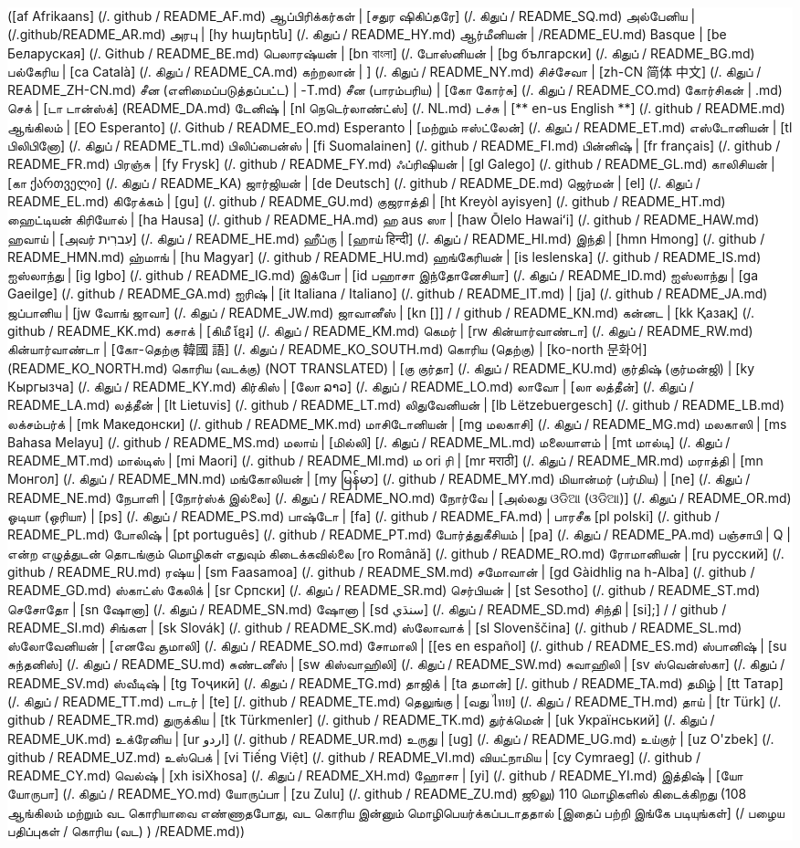 ([af Afrikaans] (/. github / README_AF.md) ஆப்பிரிக்கர்கள் | [சதுர ஷிகிப்தரே] (/. கிதுப் / README_SQ.md) அல்பேனிய | (/.github/README_AR.md) அரபு | [hy հայերեն] (/. கிதுப் / README_HY.md) ஆர்மீனியன் | /README_EU.md) Basque | [be Беларуская] (/. Github / README_BE.md) பெலாரஷ்யன் | [bn বাংলা] (/. போஸ்னியன் | [bg български] (/. கிதுப் / README_BG.md) பல்கேரிய | [ca Català] (/. கிதுப் / README_CA.md) கற்றலான் | ] (/. கிதுப் / README_NY.md) சிச்சேவா | [zh-CN 简体 中文] (/. கிதுப் / README_ZH-CN.md) சீன (எளிமைப்படுத்தப்பட்ட) | -T.md) சீன (பாரம்பரிய) | [கோ கோர்சு] (/. கிதுப் / README_CO.md) கோர்சிகன் | .md) செக் | [டா டான்ஸ்க்] (README_DA.md) டேனிஷ் | [nl நெடெர்லாண்ட்ஸ்] (/. NL.md) டச்சு | [** en-us English **] (/. github / README.md) ஆங்கிலம் | [EO Esperanto] (/. Github / README_EO.md) Esperanto | [மற்றும் ஈஸ்ட்லேன்] (/. கிதுப் / README_ET.md) எஸ்டோனியன் | [tl பிலிபினோ] (/. கிதுப் / README_TL.md) பிலிப்பைன்ஸ் | [fi Suomalainen] (/. github / README_FI.md) பின்னிஷ் | [fr français] (/. github / README_FR.md) பிரஞ்சு | [fy Frysk] (/. github / README_FY.md) ஃப்ரிஷியன் | [gl Galego] (/. github / README_GL.md) காலிசியன் | [கா ქართველი] (/. கிதுப் / README_KA) ஜார்ஜியன் | [de Deutsch] (/. github / README_DE.md) ஜெர்மன் | [el] (/. கிதுப் / README_EL.md) கிரேக்கம் | [gu] (/. github / README_GU.md) குஜராத்தி | [ht Kreyòl ayisyen] (/. github / README_HT.md) ஹைட்டியன் கிரியோல் | [ha Hausa] (/. github / README_HA.md) ஹ aus ஸா | [haw Ōlelo Hawaiʻi] (/. github / README_HAW.md) ஹவாய் | [அவர் עִברִית] (/. கிதுப் / README_HE.md) ஹீப்ரு | [ஹாய் हिन्दी] (/. கிதுப் / README_HI.md) இந்தி | [hmn Hmong] (/. github / README_HMN.md) ஹ்மாங் | [hu Magyar] (/. github / README_HU.md) ஹங்கேரியன் | [is leslenska] (/. github / README_IS.md) ஐஸ்லாந்து | [ig Igbo] (/. github / README_IG.md) இக்போ | [id பஹாசா இந்தோனேசியா] (/. கிதுப் / README_ID.md) ஐஸ்லாந்து | [ga Gaeilge] (/. github / README_GA.md) ஐரிஷ் | [it Italiana / Italiano] (/. github / README_IT.md) | [ja] (/. github / README_JA.md) ஜப்பானிய | [jw வோங் ஜாவா] (/. கிதுப் / README_JW.md) ஜாவானீஸ் | [kn []] / / github / README_KN.md) கன்னட | [kk Қазақ] (/. github / README_KK.md) கசாக் | [கிமீ ខ្មែរ] (/. கிதுப் / README_KM.md) கெமர் | [rw கின்யார்வாண்டா] (/. கிதுப் / README_RW.md) கின்யார்வாண்டா | [கோ-தெற்கு 韓國 語] (/. கிதுப் / README_KO_SOUTH.md) கொரிய (தெற்கு) | [ko-north 문화어] (README_KO_NORTH.md) கொரிய (வடக்கு) (NOT TRANSLATED) | [கு குர்தா] (/. கிதுப் / README_KU.md) குர்திஷ் (குர்மன்ஜி) | [ky Кыргызча] (/. கிதுப் / README_KY.md) கிர்கிஸ் | [லோ ລາວ] (/. கிதுப் / README_LO.md) லாவோ | [லா லத்தீன்] (/. கிதுப் / README_LA.md) லத்தீன் | [lt Lietuvis] (/. github / README_LT.md) லிதுவேனியன் | [lb Lëtzebuergesch] (/. github / README_LB.md) லக்சம்பர்க் | [mk Македонски] (/. github / README_MK.md) மாசிடோனியன் | [mg மலகாசி] (/. கிதுப் / README_MG.md) மலகாஸி | [ms Bahasa Melayu] (/. github / README_MS.md) மலாய் | [மில்லி] [/. கிதுப் / README_ML.md) மலையாளம் | [mt மால்டி] (/. கிதுப் / README_MT.md) மால்டிஸ் | [mi Maori] (/. github / README_MI.md) ம ori ரி | [mr मराठी] (/. கிதுப் / README_MR.md) மராத்தி | [mn Монгол] (/. கிதுப் / README_MN.md) மங்கோலியன் | [my မြန်မာ] (/. github / README_MY.md) மியான்மர் (பர்மிய) | [ne] (/. கிதுப் / README_NE.md) நேபாளி | [நோர்ஸ்க் இல்லை] (/. கிதுப் / README_NO.md) நோர்வே | [அல்லது ଓଡିଆ (ଓଡିଆ)] (/. கிதுப் / README_OR.md) ஓடியா (ஒரியா) | [ps] (/. கிதுப் / README_PS.md) பாஷ்டோ | [fa] (/. github / README_FA.md) | பாரசீக [pl polski] (/. github / README_PL.md) போலிஷ் | [pt português] (/. github / README_PT.md) போர்த்துகீசியம் | [pa] (/. கிதுப் / README_PA.md) பஞ்சாபி | Q | என்ற எழுத்துடன் தொடங்கும் மொழிகள் எதுவும் கிடைக்கவில்லை [ro Română] (/. github / README_RO.md) ரோமானியன் | [ru русский] (/. github / README_RU.md) ரஷ்ய | [sm Faasamoa] (/. github / README_SM.md) சமோவான் | [gd Gàidhlig na h-Alba] (/. github / README_GD.md) ஸ்காட்ஸ் கேலிக் | [sr Српски] (/. கிதுப் / README_SR.md) செர்பியன் | [st Sesotho] (/. github / README_ST.md) செசோதோ | [sn ஷோனா] (/. கிதுப் / README_SN.md) ஷோனா | [sd سنڌي] (/. கிதுப் / README_SD.md) சிந்தி | [si];] / / github / README_SI.md) சிங்கள | [sk Slovák] (/. github / README_SK.md) ஸ்லோவாக் | [sl Slovenščina] (/. github / README_SL.md) ஸ்லோவேனியன் | [எனவே சூமாலி] (/. கிதுப் / README_SO.md) சோமாலி | [[es en español] (/. github / README_ES.md) ஸ்பானிஷ் | [su சுந்தனிஸ்] (/. கிதுப் / README_SU.md) சுண்டனீஸ் | [sw கிஸ்வாஹிலி] (/. கிதுப் / README_SW.md) சுவாஹிலி | [sv ஸ்வென்ஸ்கா] (/. கிதுப் / README_SV.md) ஸ்வீடிஷ் | [tg Тоҷикӣ] (/. கிதுப் / README_TG.md) தாஜிக் | [ta தமான்] [/. github / README_TA.md) தமிழ் | [tt Татар] (/. கிதுப் / README_TT.md) டாடர் | [te] [/. github / README_TE.md) தெலுங்கு | [வது ไทย] (/. கிதுப் / README_TH.md) தாய் | [tr Türk] (/. github / README_TR.md) துருக்கிய | [tk Türkmenler] (/. github / README_TK.md) துர்க்மென் | [uk Український] (/. கிதுப் / README_UK.md) உக்ரேனிய | [ur اردو] (/. github / README_UR.md) உருது | [ug] (/. கிதுப் / README_UG.md) உய்குர் | [uz O'zbek] (/. github / README_UZ.md) உஸ்பெக் | [vi Tiếng Việt] (/. github / README_VI.md) வியட்நாமிய | [cy Cymraeg] (/. github / README_CY.md) வெல்ஷ் | [xh isiXhosa] (/. கிதுப் / README_XH.md) ஹோசா | [yi] (/. github / README_YI.md) இத்திஷ் | [யோ யோருபா] (/. கிதுப் / README_YO.md) யோருப்பா | [zu Zulu] (/. github / README_ZU.md) ஜூலு) 110 மொழிகளில் கிடைக்கிறது (108 ஆங்கிலம் மற்றும் வட கொரியாவை எண்ணாதபோது, ​​வட கொரிய இன்னும் மொழிபெயர்க்கப்படாததால் [இதைப் பற்றி இங்கே படியுங்கள்] (/ பழைய பதிப்புகள் / கொரிய (வட) ) /README.md))
